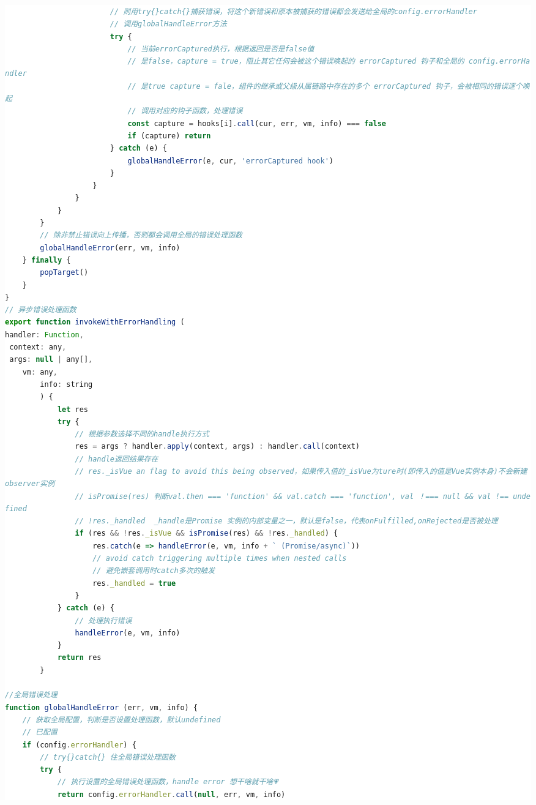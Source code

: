```js
                        // 则用try{}catch{}捕获错误，将这个新错误和原本被捕获的错误都会发送给全局的config.errorHandler
                        // 调用globalHandleError方法
                        try {
                            // 当前errorCaptured执行，根据返回是否是false值
                            // 是false，capture = true，阻止其它任何会被这个错误唤起的 errorCaptured 钩子和全局的 config.errorHandler
                            // 是true capture = fale，组件的继承或父级从属链路中存在的多个 errorCaptured 钩子，会被相同的错误逐个唤起
                            // 调用对应的钩子函数，处理错误
                            const capture = hooks[i].call(cur, err, vm, info) === false
                            if (capture) return
                        } catch (e) {
                            globalHandleError(e, cur, 'errorCaptured hook')
                        }
                    }
                }
            }
        }
        // 除非禁止错误向上传播，否则都会调用全局的错误处理函数
        globalHandleError(err, vm, info)
    } finally {
        popTarget()
    }
}
// 异步错误处理函数
export function invokeWithErrorHandling (
handler: Function,
 context: any,
 args: null | any[],
    vm: any,
        info: string
        ) {
            let res
            try {
                // 根据参数选择不同的handle执行方式
                res = args ? handler.apply(context, args) : handler.call(context)
                // handle返回结果存在
                // res._isVue an flag to avoid this being observed，如果传入值的_isVue为ture时(即传入的值是Vue实例本身)不会新建observer实例
                // isPromise(res) 判断val.then === 'function' && val.catch === 'function', val ！=== null && val !== undefined
                // !res._handled  _handle是Promise 实例的内部变量之一，默认是false，代表onFulfilled,onRejected是否被处理
                if (res && !res._isVue && isPromise(res) && !res._handled) {
                    res.catch(e => handleError(e, vm, info + ` (Promise/async)`))
                    // avoid catch triggering multiple times when nested calls
                    // 避免嵌套调用时catch多次的触发
                    res._handled = true
                }
            } catch (e) {
                // 处理执行错误
                handleError(e, vm, info)
            }
            return res
        }

//全局错误处理
function globalHandleError (err, vm, info) {
    // 获取全局配置，判断是否设置处理函数，默认undefined
    // 已配置
    if (config.errorHandler) {
        // try{}catch{} 住全局错误处理函数
        try {
            // 执行设置的全局错误处理函数，handle error 想干啥就干啥💗
            return config.errorHandler.call(null, err, vm, info)
```